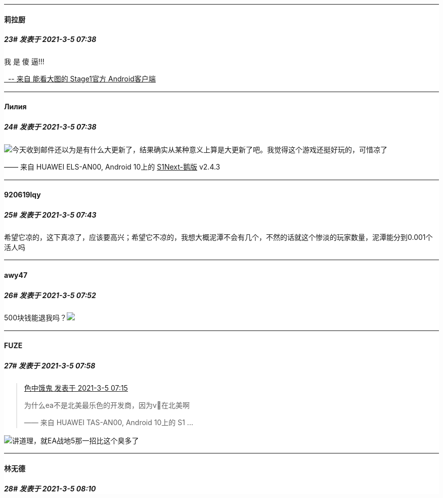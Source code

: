 -----

####  莉拉厨  
##### 23#       发表于 2021-3-5 07:38


我 是 傻 逼!!!

[  -- 来自 能看大图的 Stage1官方 Android客户端](https://www.coolapk.com/apk/140634)


-----

####  Лилия  
##### 24#       发表于 2021-3-5 07:38


<img src="https://static.saraba1st.com/image/smiley/face2017/067.png" referrerpolicy="no-referrer">今天收到邮件还以为是有什么大更新了，结果确实从某种意义上算是大更新了吧。我觉得这个游戏还挺好玩的，可惜凉了

—— 来自 HUAWEI ELS-AN00, Android 10上的 [S1Next-鹅版](https://github.com/ykrank/S1-Next/releases) v2.4.3


-----

####  920619lqy  
##### 25#       发表于 2021-3-5 07:43


希望它凉的，这下真凉了，应该要高兴；希望它不凉的，我想大概泥潭不会有几个，不然的话就这个惨淡的玩家数量，泥潭能分到0.001个活人吗


-----

####  awy47  
##### 26#       发表于 2021-3-5 07:52


500块钱能退我吗？<img src="https://static.saraba1st.com/image/smiley/face2017/003.png" referrerpolicy="no-referrer">


-----

####  FUZE  
##### 27#       发表于 2021-3-5 07:58


<blockquote><a href="httphttps://bbs.saraba1st.com/2b/forum.php?mod=redirect&amp;goto=findpost&amp;pid=50516497&amp;ptid=1991261" target="_blank">色中饿鬼 发表于 2021-3-5 07:15</a>

为什么ea不是北美最乐色的开发商，因为v🐍在北美啊


—— 来自 HUAWEI TAS-AN00, Android 10上的 S1 ...</blockquote>
<img src="https://static.saraba1st.com/image/smiley/face2017/001.png" referrerpolicy="no-referrer">讲道理，就EA战地5那一招比这个臭多了


-----

####  林无德  
##### 28#       发表于 2021-3-5 08:10
